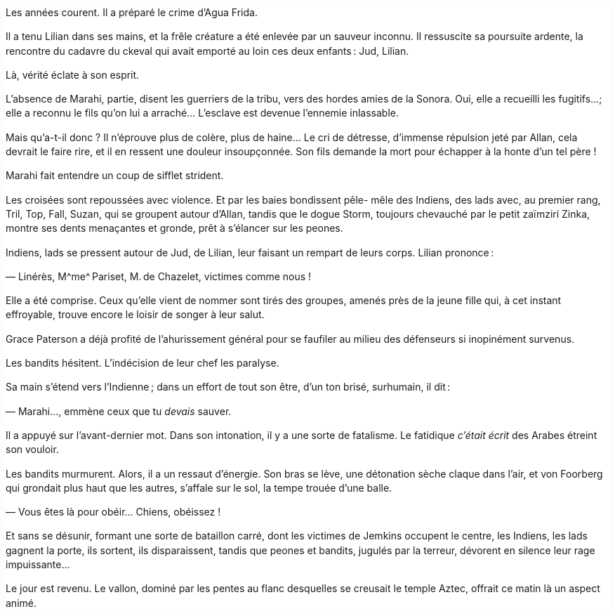Les années courent. Il a préparé le crime d’Agua Frida.

Il a tenu Lilian dans ses mains, et la frêle créature a été enlevée par un
sauveur inconnu. Il ressuscite sa poursuite ardente, la rencontre du cadavre
du ckeval qui avait emporté au loin ces deux enfants : Jud, Lilian.

Là, vérité éclate à son esprit.

L’absence de Marahi, partie, disent les guerriers de la tribu, vers des hordes
amies de la Sonora. Oui, elle a recueilli les fugitifs…; elle a reconnu le
fils qu’on lui a arraché… L’esclave est devenue l’ennemie inlassable.

Mais qu’a-t-il donc ? Il n’éprouve plus de colère, plus de haine… Le cri de
détresse, d’immense répulsion jeté par Allan, cela devrait le faire rire, et il
en ressent une douleur insoupçonnée. Son fils demande la mort pour échapper à
la honte d’un tel père !

Marahi fait entendre un coup de sifflet strident.

Les croisées sont repoussées avec violence. Et par les baies bondissent pêle-
mêle des Indiens, des lads avec, au premier rang, Tril, Top, Fall, Suzan, qui
se groupent autour d’Allan, tandis que le dogue Storm, toujours chevauché par
le petit zaïmziri Zinka, montre ses dents menaçantes et gronde, prêt à
s’élancer sur les peones.

Indiens, lads se pressent autour de Jud, de Lilian, leur faisant un rempart de
leurs corps. Lilian prononce :

— Linérès, M^me^ Pariset, M. de Chazelet, victimes comme nous !

Elle a été comprise. Ceux qu’elle vient de nommer sont tirés des groupes,
amenés près de la jeune fille qui, à cet instant effroyable, trouve encore le
loisir de songer à leur salut.

Grace Paterson a déjà profité de l’ahurissement général pour se faufiler au
milieu des défenseurs si inopinément survenus.

Les bandits hésitent. L’indécision de leur chef les paralyse.

Sa main s’étend vers l’Indienne ; dans un effort de tout son être, d’un ton
brisé, surhumain, il dit :

— Marahi…, emmène ceux que tu _devais_ sauver.

Il a appuyé sur l’avant-dernier mot. Dans son intonation, il y a une sorte
de fatalisme. Le fatidique _c’était écrit_ des Arabes étreint son vouloir.

Les bandits murmurent. Alors, il a un ressaut d’énergie. Son bras se lève,
une détonation sèche claque dans l’air, et von Foorberg qui grondait plus
haut que les autres, s’affale sur le sol, la tempe trouée d’une balle.

— Vous êtes là pour obéir… Chiens, obéissez !

Et sans se désunir, formant une sorte de bataillon carré, dont les victimes
de Jemkins occupent le centre, les Indiens, les lads gagnent la porte, ils
sortent, ils disparaissent, tandis que peones et bandits, jugulés par la terreur, dévorent en silence leur rage impuissante…

Le jour est revenu. Le vallon, dominé par les pentes au flanc desquelles
se creusait le temple Aztec, offrait ce matin là un aspect animé.
